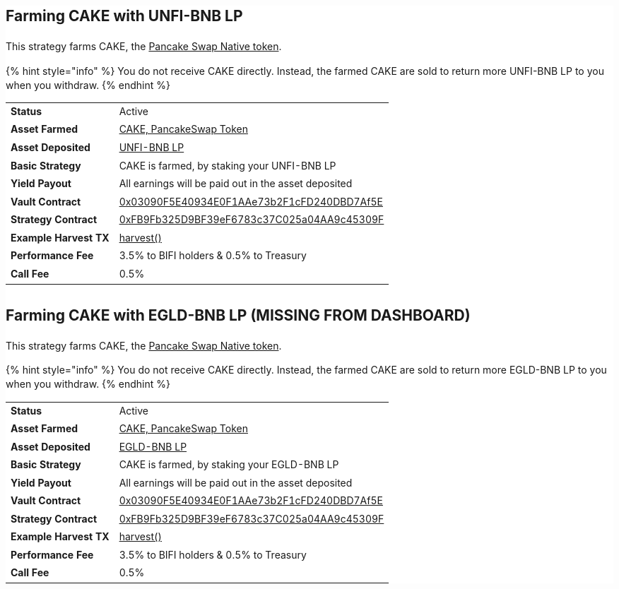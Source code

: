 ## Farming CAKE with UNFI-BNB LP

This strategy farms CAKE, the [Pancake Swap Native token](https://exchange.pancakeswap.finance/#/swap).

{% hint style="info" %}
You do not receive CAKE directly. Instead, the farmed CAKE are sold to return more UNFI-BNB LP to you when you withdraw.
{% endhint %}

|  |  |
| :--- | :--- |
| **Status** | Active |
| **Asset Farmed** | [CAKE, PancakeSwap Token](https://bscscan.com/token/0x0e09fabb73bd3ade0a17ecc321fd13a19e81ce82) |
| **Asset Deposited** | [UNFI-BNB LP](https://bscscan.com/address/0xbea35584b9a88107102abef0bdee2c4fae5d8c31) |
| **Basic Strategy** | CAKE is farmed, by staking your UNFI-BNB LP |
| **Yield Payout** | All earnings will be paid out in the asset deposited |
| **Vault Contract** | [0x03090F5E40934E0F1AAe73b2F1cFD240DBD7Af5E](https://bscscan.com/address/0x03090F5E40934E0F1AAe73b2F1cFD240DBD7Af5E) |
| **Strategy Contract** | [0xFB9Fb325D9BF39eF6783c37C025a04AA9c45309F](https://bscscan.com/address/0xFB9Fb325D9BF39eF6783c37C025a04AA9c45309F) |
| **Example Harvest TX** | [harvest\(\)](https://bscscan.com/tx/0xe9c0b118db489f692d98bb7c07c2776f6861274fc1d4f80dbd23f80637746fa8) |
| **Performance Fee** | 3.5% to BIFI holders & 0.5% to Treasury |
| **Call Fee** | 0.5% |

## Farming CAKE with EGLD-BNB LP \(MISSING FROM DASHBOARD\)

This strategy farms CAKE, the [Pancake Swap Native token](https://exchange.pancakeswap.finance/#/swap).

{% hint style="info" %}
You do not receive CAKE directly. Instead, the farmed CAKE are sold to return more EGLD-BNB LP to you when you withdraw.
{% endhint %}

|  |  |
| :--- | :--- |
| **Status** | Active |
| **Asset Farmed** | [CAKE, PancakeSwap Token](https://bscscan.com/token/0x0e09fabb73bd3ade0a17ecc321fd13a19e81ce82) |
| **Asset Deposited** | [EGLD-BNB LP](https://bscscan.com/address/0xA527a61703D82139F8a06Bc30097cC9CAA2df5A6) |
| **Basic Strategy** | CAKE is farmed, by staking your EGLD-BNB LP |
| **Yield Payout** | All earnings will be paid out in the asset deposited |
| **Vault Contract** | [0x03090F5E40934E0F1AAe73b2F1cFD240DBD7Af5E](https://bscscan.com/address/0x03090F5E40934E0F1AAe73b2F1cFD240DBD7Af5E) |
| **Strategy Contract** | [0xFB9Fb325D9BF39eF6783c37C025a04AA9c45309F](https://bscscan.com/address/0xFB9Fb325D9BF39eF6783c37C025a04AA9c45309F) |
| **Example Harvest TX** | [harvest\(\)](https://bscscan.com/tx/0xe9c0b118db489f692d98bb7c07c2776f6861274fc1d4f80dbd23f80637746fa8) |
| **Performance Fee** | 3.5% to BIFI holders & 0.5% to Treasury |
| **Call Fee** | 0.5% |
